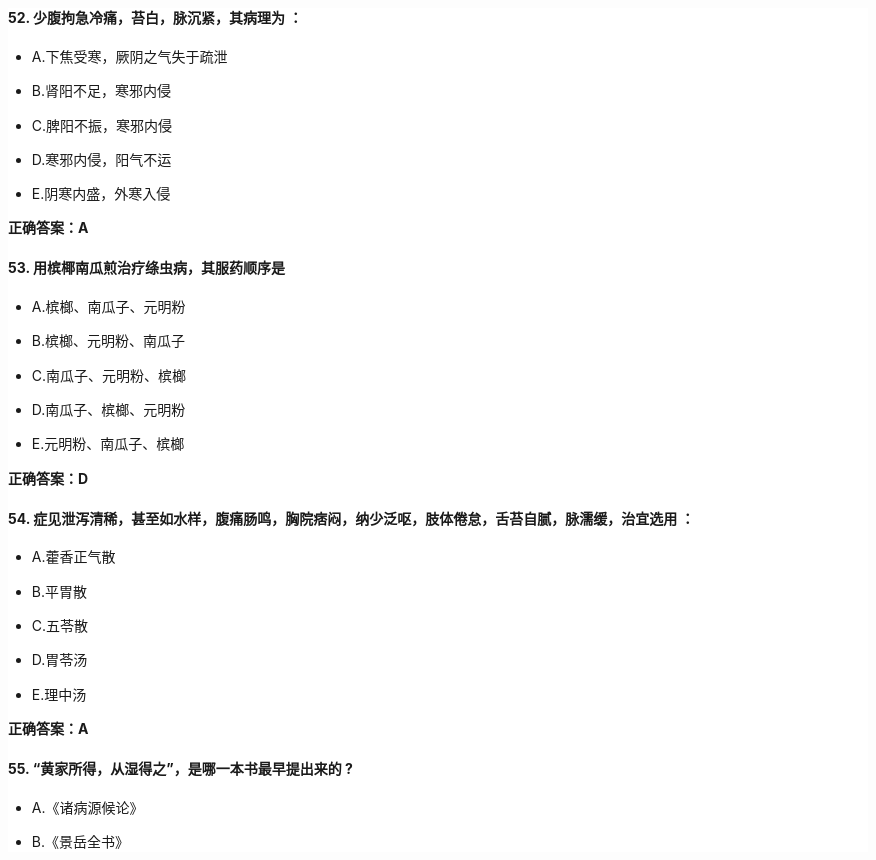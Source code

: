 



#### 52. 少腹拘急冷痛，苔白，脉沉紧，其病理为 ：

* A.下焦受寒，厥阴之气失于疏泄

* B.肾阳不足，寒邪内侵

* C.脾阳不振，寒邪内侵

* D.寒邪内侵，阳气不运

* E.阴寒内盛，外寒入侵

**正确答案：A**







#### 53. 用槟椰南瓜煎治疗绦虫病，其服药顺序是

* A.槟榔、南瓜子、元明粉

* B.槟榔、元明粉、南瓜子

* C.南瓜子、元明粉、槟榔

* D.南瓜子、槟榔、元明粉

* E.元明粉、南瓜子、槟榔

**正确答案：D**







#### 54. 症见泄泻清稀，甚至如水样，腹痛肠鸣，胸院痞闷，纳少泛呕，肢体倦怠，舌苔自腻，脉濡缓，治宜选用 ：

* A.藿香正气散

* B.平胃散

* C.五苓散

* D.胃苓汤

* E.理中汤

**正确答案：A**







#### 55. “黄家所得，从湿得之”，是哪一本书最早提出来的 ?

* A.《诸病源候论》

* B.《景岳全书》
